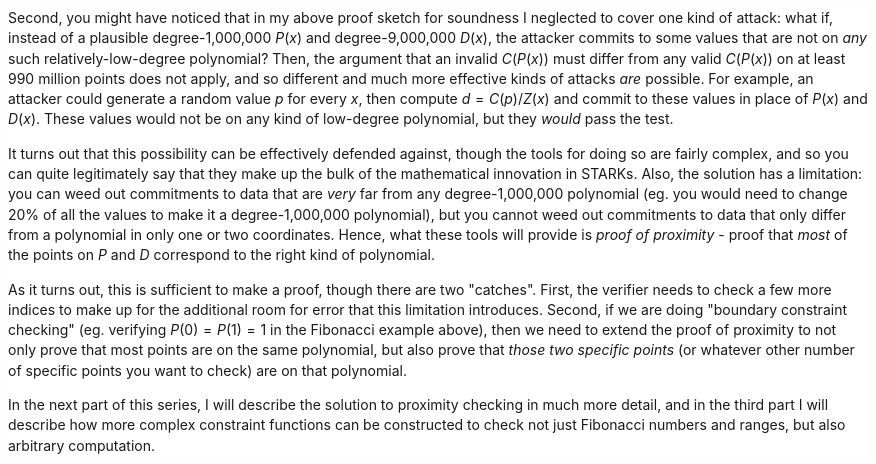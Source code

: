 Second, you might have noticed that in my above proof sketch for soundness I neglected to cover one kind of attack: what if, instead of a plausible degree-1,000,000 $P(x)$ and degree-9,000,000 $D(x)$, the attacker commits to some values that are not on _any_ such relatively-low-degree polynomial? Then, the argument that an invalid $C(P(x))$ must differ from any valid $C(P(x))$ on at least 990 million points does not apply, and so different and much more effective kinds of attacks _are_ possible. For example, an attacker could generate a random value $p$ for every $x$, then compute $d = C(p) / Z(x)$ and commit to these values in place of $P(x)$ and $D(x)$. These values would not be on any kind of low-degree polynomial, but they _would_ pass the test.

It turns out that this possibility can be effectively defended against, though the tools for doing so are fairly complex, and so you can quite legitimately say that they make up the bulk of the mathematical innovation in STARKs. Also, the solution has a limitation: you can weed out commitments to data that are _very_ far from any degree-1,000,000 polynomial (eg. you would need to change 20% of all the values to make it a degree-1,000,000 polynomial), but you cannot weed out commitments to data that only differ from a polynomial in only one or two coordinates. Hence, what these tools will provide is _proof of proximity_ - proof that _most_ of the points on $P$ and $D$ correspond to the right kind of polynomial.

As it turns out, this is sufficient to make a proof, though there are two "catches". First, the verifier needs to check a few more indices to make up for the additional room for error that this limitation introduces. Second, if we are doing "boundary constraint checking" (eg. verifying $P(0) = P(1) = 1$ in the Fibonacci example above), then we need to extend the proof of proximity to not only prove that most points are on the same polynomial, but also prove that _those two specific points_ (or whatever other number of specific points you want to check) are on that polynomial.

In the next part of this series, I will describe the solution to proximity checking in much more detail, and in the third part I will describe how more complex constraint functions can be constructed to check not just Fibonacci numbers and ranges, but also arbitrary computation.

